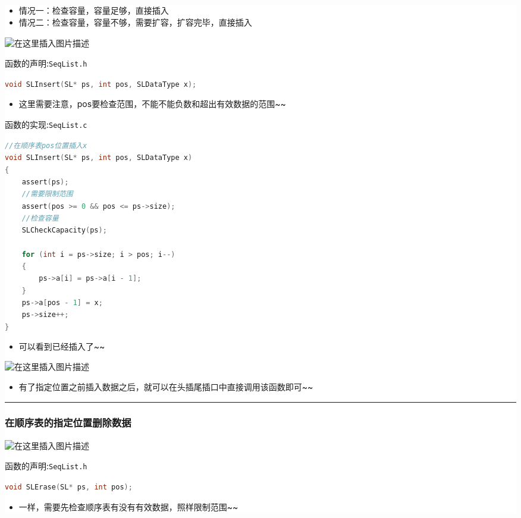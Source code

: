 - 情况一：检查容量，容量足够，直接插入
- 情况二：检查容量，容量不够，需要扩容，扩容完毕，直接插入

![在这里插入图片描述](https://i-blog.csdnimg.cn/direct/6e3f354dd3994d3a8cd3d8e1b1e99e0b.png)




函数的声明:`SeqList.h`

```c
void SLInsert(SL* ps, int pos, SLDataType x);
```

- 这里需要注意，pos要检查范围，不能不能负数和超出有效数据的范围~~


函数的实现:`SeqList.c`


```c
//在顺序表pos位置插入x
void SLInsert(SL* ps, int pos, SLDataType x)
{
	assert(ps);
	//需要限制范围
	assert(pos >= 0 && pos <= ps->size);
	//检查容量
	SLCheckCapacity(ps);
	
	for (int i = ps->size; i > pos; i--)
	{
		ps->a[i] = ps->a[i - 1];
	}
	ps->a[pos - 1] = x;
	ps->size++;
}
```

- 可以看到已经插入了~~

![在这里插入图片描述](https://i-blog.csdnimg.cn/direct/1392deea484b4452829d2f25b1a09c17.png)


- 有了指定位置之前插入数据之后，就可以在头插尾插口中直接调用该函数即可~~

-----
### 在顺序表的指定位置删除数据

![在这里插入图片描述](https://i-blog.csdnimg.cn/direct/582a0a9d25c346b4bf325149df236c6e.png)



函数的声明:`SeqList.h`

```c
void SLErase(SL* ps, int pos);
```
- 一样，需要先检查顺序表有没有有效数据，照样限制范围~~
